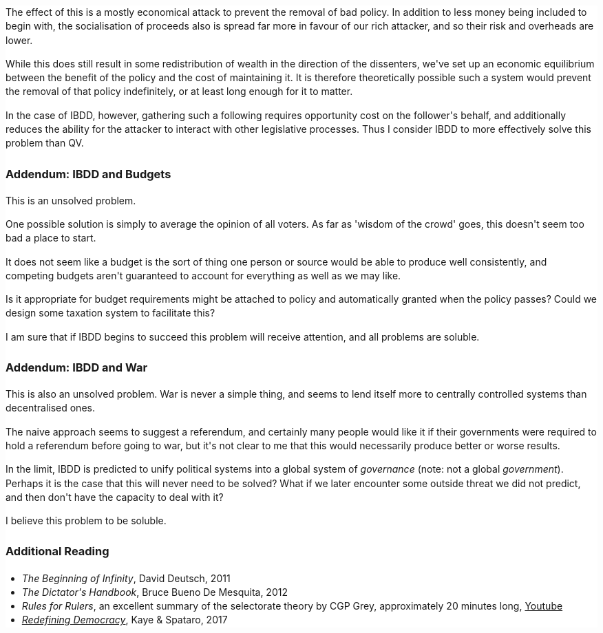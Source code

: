 The effect of this is a mostly economical attack to prevent the removal of bad policy. In addition to less money being included to begin with, the socialisation of proceeds also is spread far more in favour of our rich attacker, and so their risk and overheads are lower.

While this does still result in some redistribution of wealth in the direction of the dissenters, we've set up an economic equilibrium between the benefit of the policy and the cost of maintaining it. It is therefore theoretically possible such a system would prevent the removal of that policy indefinitely, or at least long enough for it to matter.

In the case of IBDD, however, gathering such a following requires opportunity cost on the follower's behalf, and additionally reduces the ability for the attacker to interact with other legislative processes. Thus I consider IBDD to more effectively solve this problem than QV.

### Addendum: IBDD and Budgets

This is an unsolved problem.

One possible solution is simply to average the opinion of all voters. As far as 'wisdom of the crowd' goes, this doesn't seem too bad a place to start.

It does not seem like a budget is the sort of thing one person or source would be able to produce well consistently, and competing budgets aren't guaranteed to account for everything as well as we may like.

Is it appropriate for budget requirements might be attached to policy and automatically granted when the policy passes? Could we design some taxation system to facilitate this?

I am sure that if IBDD begins to succeed this problem will receive attention, and all problems are soluble.

### Addendum: IBDD and War

This is also an unsolved problem. War is never a simple thing, and seems to lend itself more to centrally controlled systems than decentralised ones.

The naive approach seems to suggest a referendum, and certainly many people would like it if their governments were required to hold a referendum before going to war, but it's not clear to me that this would necessarily produce better or worse results.

In the limit, IBDD is predicted to unify political systems into a global system of _governance_ (note: not a global _government_). Perhaps it is the case that this will never need to be solved? What if we later encounter some outside threat we did not predict, and then don't have the capacity to deal with it?

I believe this problem to be soluble.

### Additional Reading

* _The Beginning of Infinity_, David Deutsch, 2011
* _The Dictator's Handbook_, Bruce Bueno De Mesquita, 2012
* _Rules for Rulers_, an excellent summary of the selectorate theory by CGP Grey, approximately 20 minutes long, [Youtube](https://www.youtube.com/watch?v=rStL7niR7gs)
* [_Redefining Democracy_](https://voteflux.org/pdf/Redefining%20Democracy%20-%20Kaye%20&%20Spataro%201.0.2.pdf), Kaye & Spataro, 2017
